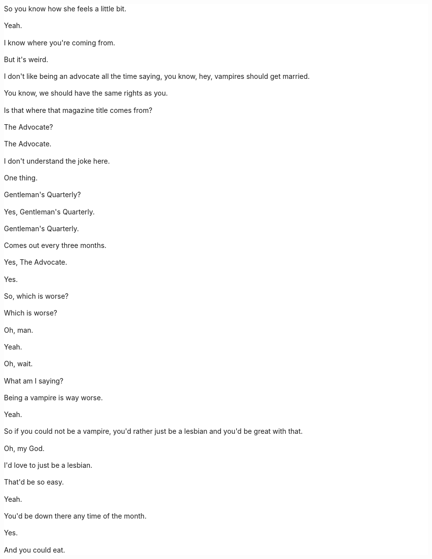 So you know how she feels a little bit.

Yeah.

I know where you're coming from.

But it's weird.

I don't like being an advocate all the time saying, you know, hey, vampires should get married.

You know, we should have the same rights as you.

Is that where that magazine title comes from?

The Advocate?

The Advocate.

I don't understand the joke here.

One thing.

Gentleman's Quarterly?

Yes, Gentleman's Quarterly.

Gentleman's Quarterly.

Comes out every three months.

Yes, The Advocate.

Yes.

So, which is worse?

Which is worse?

Oh, man.

Yeah.

Oh, wait.

What am I saying?

Being a vampire is way worse.

Yeah.

So if you could not be a vampire, you'd rather just be a lesbian and you'd be great with that.

Oh, my God.

I'd love to just be a lesbian.

That'd be so easy.

Yeah.

You'd be down there any time of the month.

Yes.

And you could eat.
